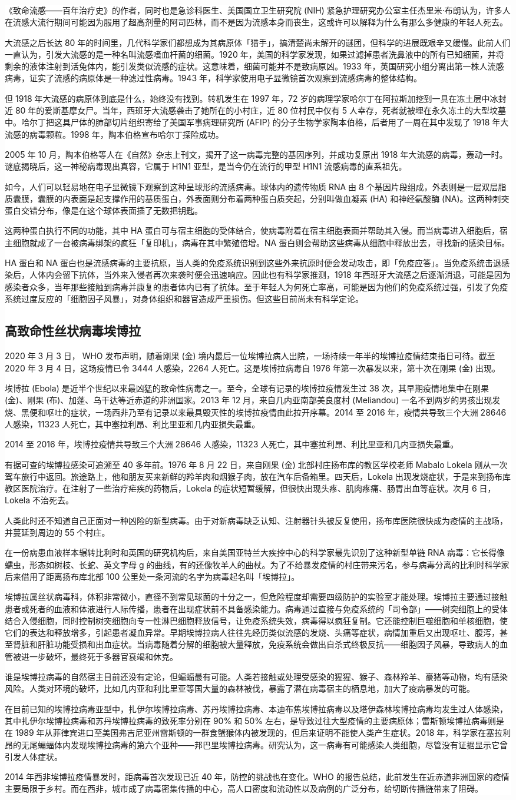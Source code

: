 《致命流感——百年治疗史》的作者，同时也是急诊科医生、美国国立卫生研究院 (NIH) 紧急护理研究办公室主任杰里米·布朗认为，许多人在流感大流行期间可能因为服用了超高剂量的阿司匹林，而不是因为流感本身而丧生，这或许可以解释为什么有那么多健康的年轻人死去。

大流感之后长达 80 年的时间里，几代科学家们都想成为其病原体「猎手」，搞清楚尚未解开的谜团，但科学的进展既艰辛又缓慢。此前人们一直认为，引发大流感的是一种名叫流感嗜血杆菌的细菌。1920 年，美国的科学家发现，如果过滤掉患者洗鼻液中的所有已知细菌，并将剩余的液体注射到活兔体内，能引发类似流感的症状。这意味着，细菌可能并不是致病原凶。1933 年，英国研究小组分离出第一株人流感病毒，证实了流感的病原体是一种滤过性病毒。1943 年，科学家使用电子显微镜首次观察到流感病毒的整体结构。

但 1918 年大流感的病原体到底是什么，始终没有找到。转机发生在 1997 年，72 岁的病理学家哈尔丁在阿拉斯加挖到一具在冻土层中冰封近 80 年的爱斯基摩女尸。当年，西班牙大流感袭击了她所在的小村庄，近 80 位村民中仅有 5 人幸存，死者就被埋在永久冻土的大型坟墓中。哈尔丁把这具尸体的肺部切片组织寄给了美国军事病理研究所 (AFIP) 的分子生物学家陶本伯格，后者用了一周在其中发现了 1918 年大流感的病毒颗粒。1998 年，陶本伯格宣布哈尔丁探险成功。

2005 年 10 月，陶本伯格等人在《自然》杂志上刊文，揭开了这一病毒完整的基因序列，并成功复原出 1918 年大流感的病毒，轰动一时。谜底揭晓后，这一神秘病毒现出真容，它属于 H1N1 亚型，是当今仍在流行的甲型 H1N1 流感病毒的直系祖先。

如今，人们可以轻易地在电子显微镜下观察到这种呈球形的流感病毒。球体内的遗传物质 RNA 由 8 个基因片段组成，外表则是一层双层脂质囊膜，囊膜的内表面是起支撑作用的基质蛋白，外表面则分布着两种蛋白质突起，分别叫做血凝素 (HA) 和神经氨酸酶 (NA)。这两种刺突蛋白交错分布，像是在这个球体表面插了无数把钥匙。

这两种蛋白执行不同的功能，其中 HA 蛋白可与宿主细胞的受体结合，使病毒附着在宿主细胞表面并帮助其入侵。而当病毒进入细胞后，宿主细胞就成了一台被病毒绑架的疯狂「复印机」，病毒在其中繁殖倍增。NA 蛋白则会帮助这些病毒从细胞中释放出去，寻找新的感染目标。

HA 蛋白和 NA 蛋白也是流感病毒的主要抗原，当人类的免疫系统识别到这些外来抗原时便会发动攻击，即「免疫应答」。当免疫系统击退感染后，人体内会留下抗体，当外来入侵者再次来袭时便会迅速响应。因此也有科学家推测，1918 年西班牙大流感之后逐渐消退，可能是因为感染者众多，当年那些接触到病毒并康复的患者体内已有了抗体。至于年轻人为何死亡率高，可能是因为他们的免疫系统过强，引发了免疫系统过度反应的「细胞因子风暴」，对身体组织和器官造成严重损伤。但这些目前尚未有科学定论。

高致命性丝状病毒埃博拉
-----------

2020 年 3 月 3 日， WHO 发布声明，随着刚果 (金) 境内最后一位埃博拉病人出院，一场持续一年半的埃博拉疫情结束指日可待。截至 2020 年 3 月 4 日，这场疫情已令 3444 人感染，2264 人死亡。这是埃博拉病毒自 1976 年第一次暴发以来，第十次在刚果 (金) 出现。

埃博拉 (Ebola) 是近半个世纪以来最凶猛的致命性病毒之一。至今，全球有记录的埃博拉疫情发生过 38 次，其早期疫情地集中在刚果 (金)、刚果 (布)、加蓬、乌干达等近赤道的非洲国家。2013 年 12 月，来自几内亚南部美良度村 (Meliandou) 一名不到两岁的男孩出现发烧、黑便和呕吐的症状，一场西非乃至有记录以来最具毁灭性的埃博拉疫情由此拉开序幕。2014 至 2016 年，疫情共导致三个大洲 28646 人感染，11323 人死亡，其中塞拉利昂、利比里亚和几内亚损失最重。

2014 至 2016 年，埃博拉疫情共导致三个大洲 28646 人感染，11323 人死亡，其中塞拉利昂、利比里亚和几内亚损失最重。

有据可查的埃博拉感染可追溯至 40 多年前。1976 年 8 月 22 日，来自刚果 (金) 北部村庄扬布库的教区学校老师 Mabalo Lokela 刚从一次驾车旅行中返回。旅途路上，他和朋友买来新鲜的羚羊肉和烟猴子肉，放在汽车后备箱里。四天后，Lokela 出现发烧症状，于是来到扬布库教区医院治疗。在注射了一些治疗疟疾的药物后，Lokela 的症状短暂缓解，但很快出现头疼、肌肉疼痛、肠胃出血等症状。次月 6 日，Lokela 不治死去。

人类此时还不知道自己正面对一种凶险的新型病毒。由于对新病毒缺乏认知、注射器针头被反复使用，扬布库医院很快成为疫情的主战场，并蔓延到周边的 55 个村庄。

在一份病患血液样本辗转比利时和英国的研究机构后，来自美国亚特兰大疾控中心的科学家最先识别了这种新型单链 RNA 病毒：它长得像蠕虫，形态如树枝、长蛇、英文字母 g 的曲线，有的还像牧羊人的曲杖。为了不给暴发疫情的村庄带来污名，参与病毒分离的比利时科学家后来借用了距离扬布库北部 100 公里处一条河流的名字为病毒起名叫「埃博拉」。

埃博拉属丝状病毒科，体积非常微小，直径不到常见球菌的十分之一，但危险程度却需要四级防护的实验室才能处理。埃博拉主要通过接触患者或死者的血液和体液进行人际传播，患者在出现症状前不具备感染能力。病毒通过直接与免疫系统的「司令部」——树突细胞上的受体结合入侵细胞，同时控制树突细胞向专一性淋巴细胞释放信号，让免疫系统失效，病毒得以疯狂复制。它还能控制巨噬细胞和单核细胞，使它们的表达和释放增多，引起患者凝血异常。早期埃博拉病人往往先经历类似流感的发烧、头痛等症状，病情加重后又出现呕吐、腹泻，甚至肾脏和肝脏功能受损和出血症状。当病毒随着分解的细胞被大量释放，免疫系统会做出自杀式终极反抗——细胞因子风暴，导致病人的血管被进一步破坏，最终死于多器官衰竭和休克。

谁是埃博拉病毒的自然宿主目前还没有定论，但蝙蝠最有可能。人类若接触或处理受感染的猩猩、猴子、森林羚羊、豪猪等动物，均有感染风险。人类对环境的破坏，比如几内亚和利比里亚等国大量的森林被伐，暴露了潜在病毒宿主的栖息地，加大了疫病暴发的可能。

在目前已知的埃博拉病毒亚型中，扎伊尔埃博拉病毒、苏丹埃博拉病毒、本迪布焦埃博拉病毒以及塔伊森林埃博拉病毒均发生过人体感染，其中扎伊尔埃博拉病毒和苏丹埃博拉病毒的致死率分别在 90% 和 50% 左右，是导致过往大型疫情的主要病原体；雷斯顿埃博拉病毒则是在 1989 年从菲律宾进口至美国弗吉尼亚州雷斯顿的一群食蟹猴体内被发现的，但后来证明不能使人类产生症状。2018 年，科学家在塞拉利昂的无尾蝙蝠体内发现埃博拉病毒的第六个亚种——邦巴里埃博拉病毒。研究认为，这一病毒有可能感染人类细胞，尽管没有证据显示它曾引发人体症状。

2014 年西非埃博拉疫情暴发时，距病毒首次发现已近 40 年，防控的挑战也在变化。WHO 的报告总结，此前发生在近赤道非洲国家的疫情主要局限于乡村。而在西非，城市成了病毒密集传播的中心，高人口密度和流动性以及病例的广泛分布，给切断传播链带来了阻碍。

